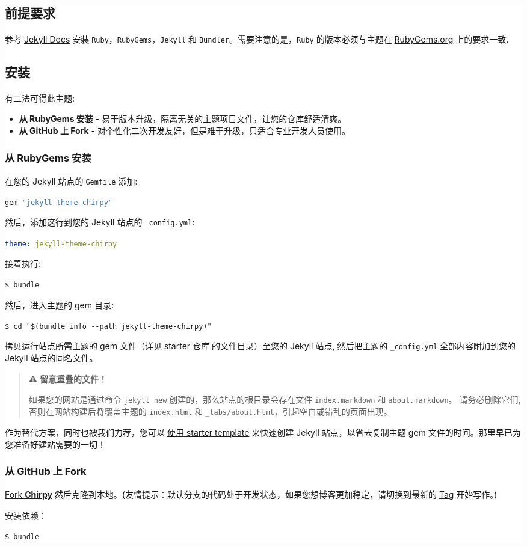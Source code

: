 ## 前提要求

参考 [Jekyll Docs](https://jekyllrb.com/docs/installation/) 安装 `Ruby`，`RubyGems`，`Jekyll` 和 `Bundler`。需要注意的是，`Ruby` 的版本必须与主题在 [RubyGems.org](https://rubygems.org/gems/jekyll-theme-chirpy) 上的要求一致.

## 安装

有二法可得此主题:

- **[从 RubyGems 安装](#从-rubygems-安装)** - 易于版本升级，隔离无关的主题项目文件，让您的仓库舒适清爽。
- **[从 GitHub 上 Fork](#从-github-上-fork)** - 对个性化二次开发友好，但是难于升级，只适合专业开发人员使用。

### 从 RubyGems 安装

在您的 Jekyll 站点的 `Gemfile` 添加:

```ruby
gem "jekyll-theme-chirpy"
```

然后，添加这行到您的 Jekyll 站点的 `_config.yml`:

```yaml
theme: jekyll-theme-chirpy
```

接着执行:

```console
$ bundle
```

然后，进入主题的 gem 目录:

```console
$ cd "$(bundle info --path jekyll-theme-chirpy)"
```

拷贝运行站点所需主题的 gem 文件（详见 [starter 仓库][starter] 的文件目录）至您的 Jekyll 站点, 然后把主题的 `_config.yml` 全部内容附加到您的 Jekyll 站点的同名文件。

> ⚠️ **留意重叠的文件！**
>
> 如果您的网站是通过命令 `jekyll new` 创建的，那么站点的根目录会存在文件 `index.markdown` 和 `about.markdown`。 请务必删除它们, 否则在网站构建后将覆盖主题的 `index.html` 和 `_tabs/about.html`，引起空白或错乱的页面出现。

作为替代方案，同时也被我们力荐，您可以 [使用 starter template][use-starter] 来快速创建 Jekyll 站点，以省去复制主题 gem 文件的时间。那里早已为您准备好建站需要的一切！


### 从 GitHub 上 Fork

[Fork **Chirpy**](https://github.com/cotes2020/jekyll-theme-chirpy/fork) 然后克隆到本地。(友情提示：默认分支的代码处于开发状态，如果您想博客更加稳定，请切换到最新的 [Tag](https://github.com/cotes2020/jekyll-theme-chirpy/tags) 开始写作。)

安装依赖：

```console
$ bundle
```


[starter]: https://github.com/cotes2020/chirpy-starter
[use-starter]: https://github.com/cotes2020/chirpy-starter/generate
[workflow]: https://github.com/cotes2020/jekyll-theme-chirpy/blob/master/.github/workflows/pages-deploy.yml.hook
[jb]: https://www.jetbrains.com/?from=jekyll-theme-chirpy
[cn-donation]: https://cotes.gitee.io/alipay-wechat-donation/